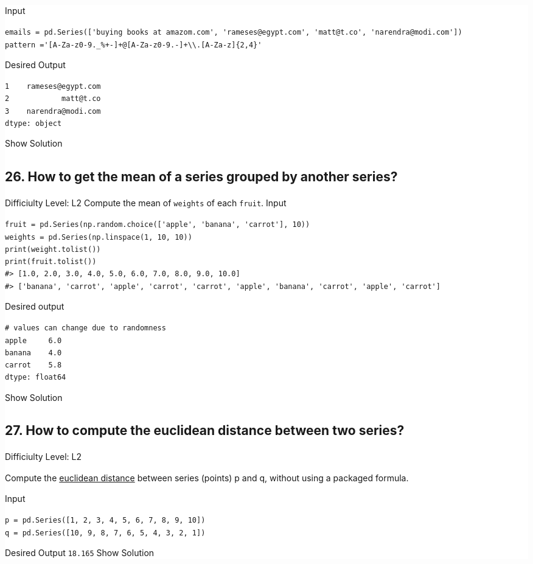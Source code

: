Input

	emails = pd.Series(['buying books at amazom.com', 'rameses@egypt.com', 'matt@t.co', 'narendra@modi.com'])
	pattern ='[A-Za-z0-9._%+-]+@[A-Za-z0-9.-]+\\.[A-Za-z]{2,4}'

Desired Output

	1    rameses@egypt.com
	2            matt@t.co
	3    narendra@modi.com
	dtype: object

Show Solution

## 26. How to get the mean of a series grouped by another series?

Difficiulty Level: L2
Compute the mean of `weights` of each `fruit`.
Input

	fruit = pd.Series(np.random.choice(['apple', 'banana', 'carrot'], 10))
	weights = pd.Series(np.linspace(1, 10, 10))
	print(weight.tolist())
	print(fruit.tolist())
	#> [1.0, 2.0, 3.0, 4.0, 5.0, 6.0, 7.0, 8.0, 9.0, 10.0]
	#> ['banana', 'carrot', 'apple', 'carrot', 'carrot', 'apple', 'banana', 'carrot', 'apple', 'carrot']

Desired output

	# values can change due to randomness
	apple     6.0
	banana    4.0
	carrot    5.8
	dtype: float64

Show Solution

## 27. How to compute the euclidean distance between two series?

Difficiulty Level: L2

Compute the [euclidean distance](https://en.wikipedia.org/wiki/Euclidean_distance) between series (points) p and q, without using a packaged formula.

Input

	p = pd.Series([1, 2, 3, 4, 5, 6, 7, 8, 9, 10])
	q = pd.Series([10, 9, 8, 7, 6, 5, 4, 3, 2, 1])

Desired Output
`18.165`
Show Solution
